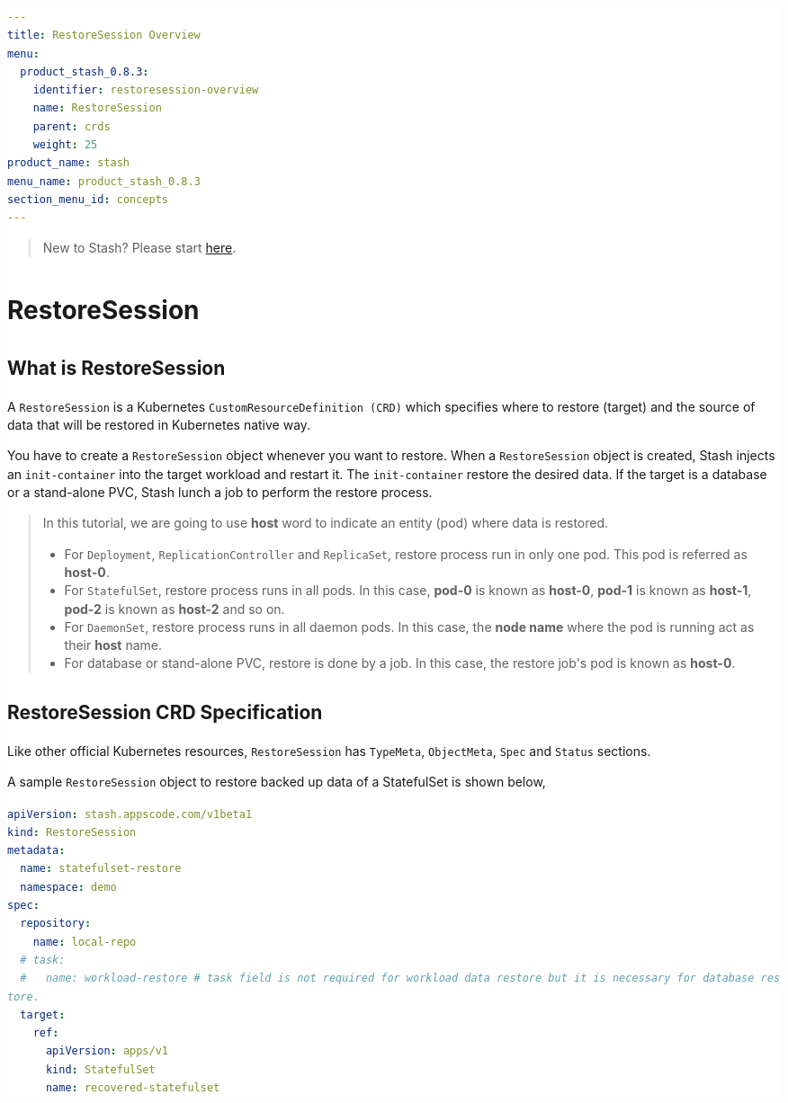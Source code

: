 ```yaml
---
title: RestoreSession Overview
menu:
  product_stash_0.8.3:
    identifier: restoresession-overview
    name: RestoreSession
    parent: crds
    weight: 25
product_name: stash
menu_name: product_stash_0.8.3
section_menu_id: concepts
---
```


> New to Stash? Please start [here](/docs/concepts/README.md).

# RestoreSession

## What is RestoreSession

A `RestoreSession` is a Kubernetes `CustomResourceDefinition (CRD)` which specifies where to restore (target) and the source of data that will be restored in Kubernetes native way.

You have to create a `RestoreSession` object whenever you want to restore. When a `RestoreSession` object is created, Stash injects an `init-container` into the target workload and restart it. The `init-container` restore the desired data. If the target is a database or a stand-alone PVC, Stash lunch a job to perform the restore process.

>In this tutorial, we are going to use **host** word to indicate an entity (pod) where data is restored.
>- For `Deployment`, `ReplicationController` and `ReplicaSet`, restore process run in only one pod. This pod is referred as **host-0**.
>- For `StatefulSet`, restore process runs in all pods. In this case, **pod-0** is known as **host-0**, **pod-1** is known as **host-1**, **pod-2** is known as **host-2** and so on.
>- For `DaemonSet`, restore process runs in all daemon pods. In this case, the **node name** where the pod is running act as their **host** name.
>- For database or stand-alone PVC, restore is done by a job. In this case, the restore job's pod is known as **host-0**.

## RestoreSession CRD Specification

Like other official Kubernetes resources, `RestoreSession` has `TypeMeta`, `ObjectMeta`, `Spec` and `Status` sections.

A sample `RestoreSession` object to restore backed up data of a StatefulSet is shown below,

```yaml
apiVersion: stash.appscode.com/v1beta1
kind: RestoreSession
metadata:
  name: statefulset-restore
  namespace: demo
spec:
  repository:
    name: local-repo
  # task:
  #   name: workload-restore # task field is not required for workload data restore but it is necessary for database restore.
  target:
    ref:
      apiVersion: apps/v1
      kind: StatefulSet
      name: recovered-statefulset
```